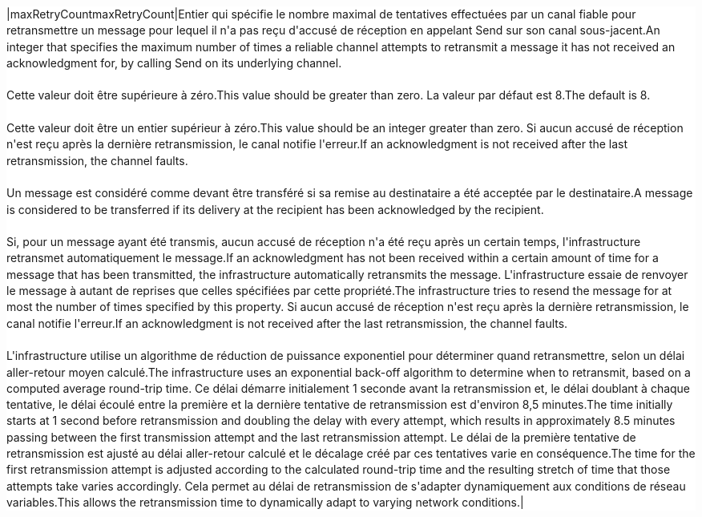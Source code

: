 |<span data-ttu-id="b7a00-139">maxRetryCount</span><span class="sxs-lookup"><span data-stu-id="b7a00-139">maxRetryCount</span></span>|<span data-ttu-id="b7a00-140">Entier qui spécifie le nombre maximal de tentatives effectuées par un canal fiable pour retransmettre un message pour lequel il n'a pas reçu d'accusé de réception en appelant Send sur son canal sous-jacent.</span><span class="sxs-lookup"><span data-stu-id="b7a00-140">An integer that specifies the maximum number of times a reliable channel attempts to retransmit a message it has not received an acknowledgment for, by calling Send on its underlying channel.</span></span><br /><br /> <span data-ttu-id="b7a00-141">Cette valeur doit être supérieure à zéro.</span><span class="sxs-lookup"><span data-stu-id="b7a00-141">This value should be greater than zero.</span></span> <span data-ttu-id="b7a00-142">La valeur par défaut est 8.</span><span class="sxs-lookup"><span data-stu-id="b7a00-142">The default is 8.</span></span><br /><br /> <span data-ttu-id="b7a00-143">Cette valeur doit être un entier supérieur à zéro.</span><span class="sxs-lookup"><span data-stu-id="b7a00-143">This value should be an integer greater than zero.</span></span> <span data-ttu-id="b7a00-144">Si aucun accusé de réception n'est reçu après la dernière retransmission, le canal notifie l'erreur.</span><span class="sxs-lookup"><span data-stu-id="b7a00-144">If an acknowledgment is not received after the last retransmission, the channel faults.</span></span><br /><br /> <span data-ttu-id="b7a00-145">Un message est considéré comme devant être transféré si sa remise au destinataire a été acceptée par le destinataire.</span><span class="sxs-lookup"><span data-stu-id="b7a00-145">A message is considered to be transferred if its delivery at the recipient has been acknowledged by the recipient.</span></span><br /><br /> <span data-ttu-id="b7a00-146">Si, pour un message ayant été transmis, aucun accusé de réception n'a été reçu après un certain temps, l'infrastructure retransmet automatiquement le message.</span><span class="sxs-lookup"><span data-stu-id="b7a00-146">If an acknowledgment has not been received within a certain amount of time for a message that has been transmitted, the infrastructure automatically retransmits the message.</span></span> <span data-ttu-id="b7a00-147">L'infrastructure essaie de renvoyer le message à autant de reprises que celles spécifiées par cette propriété.</span><span class="sxs-lookup"><span data-stu-id="b7a00-147">The infrastructure tries to resend the message for at most the number of times specified by this property.</span></span> <span data-ttu-id="b7a00-148">Si aucun accusé de réception n'est reçu après la dernière retransmission, le canal notifie l'erreur.</span><span class="sxs-lookup"><span data-stu-id="b7a00-148">If an acknowledgment is not received after the last retransmission, the channel faults.</span></span><br /><br /> <span data-ttu-id="b7a00-149">L'infrastructure utilise un algorithme de réduction de puissance exponentiel pour déterminer quand retransmettre, selon un délai aller-retour moyen calculé.</span><span class="sxs-lookup"><span data-stu-id="b7a00-149">The infrastructure uses an exponential back-off algorithm to determine when to retransmit, based on a computed average round-trip time.</span></span> <span data-ttu-id="b7a00-150">Ce délai démarre initialement 1 seconde avant la retransmission et, le délai doublant à chaque tentative, le délai écoulé entre la première et la dernière tentative de retransmission est d'environ 8,5 minutes.</span><span class="sxs-lookup"><span data-stu-id="b7a00-150">The time initially starts at 1 second before retransmission and doubling the delay with every attempt, which results in approximately 8.5 minutes passing between the first transmission attempt and the last retransmission attempt.</span></span> <span data-ttu-id="b7a00-151">Le délai de la première tentative de retransmission est ajusté au délai aller-retour calculé et le décalage créé par ces tentatives varie en conséquence.</span><span class="sxs-lookup"><span data-stu-id="b7a00-151">The time for the first retransmission attempt is adjusted according to the calculated round-trip time and the resulting stretch of time that those attempts take varies accordingly.</span></span> <span data-ttu-id="b7a00-152">Cela permet au délai de retransmission de s'adapter dynamiquement aux conditions de réseau variables.</span><span class="sxs-lookup"><span data-stu-id="b7a00-152">This allows the retransmission time to dynamically adapt to varying network conditions.</span></span>|  
